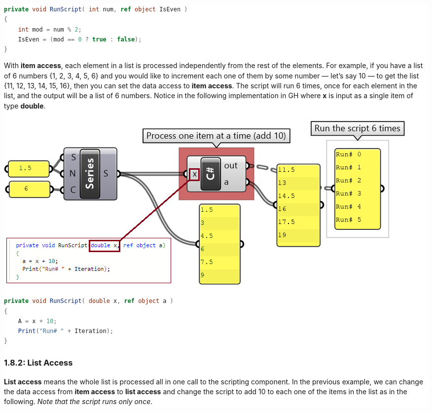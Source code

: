 ```C#
private void RunScript( int num, ref object IsEven )
{
    int mod = num % 2;
    IsEven = (mod == 0 ? true : false);
}
```

With **item access**, each element in a list is processed independently from the rest of the elements. For example, if you have a list of 6 numbers {1, 2, 3, 4, 5, 6} and you would like to increment each one of them by some number — let’s say 10 — to get the list {11, 12, 13, 14, 15, 16}, then you can set the data access to **item access**. The script will run 6 times, once for each element in the list, and the output will be a list of 6 numbers. Notice in the following implementation in GH where **x** is input as a single item of type **double**.

<img src="double_single.png">

```C#
private void RunScript( double x, ref object a )
{
    A = x + 10;
    Print("Run# " + Iteration);
}
```

### 1.8.2: List Access

**List access** means the whole list is processed all in one call to the scripting component. In the previous example, we can change the data access from **item access** to **list access** and change the script to add 10 to each one of the items in the list as in the following. *Note that the script runs only once.*
